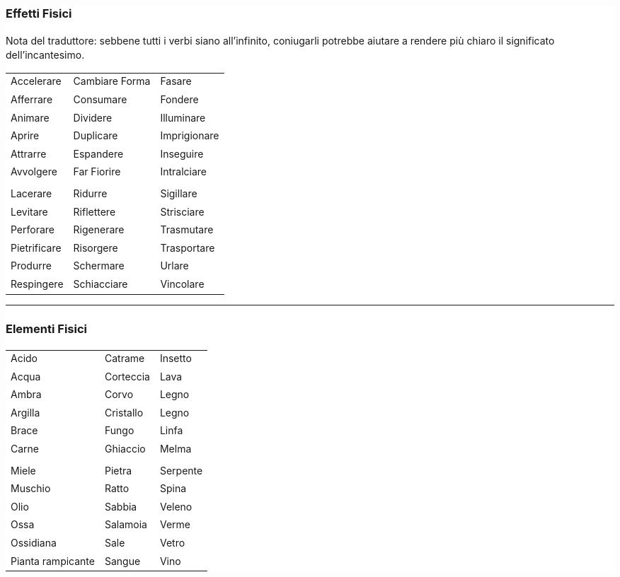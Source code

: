 ### Effetti Fisici

Nota del traduttore: sebbene tutti i verbi siano all’infinito,
coniugarli potrebbe aiutare a rendere più chiaro il significato
dell’incantesimo.

|              |                |              |
| ------------ | -------------- | ------------ |
| Accelerare   | Cambiare Forma | Fasare       |
| Afferrare    | Consumare      | Fondere      |
| Animare      | Dividere       | Illuminare   |
| Aprire       | Duplicare      | Imprigionare |
| Attrarre     | Espandere      | Inseguire    |
| Avvolgere    | Far Fiorire    | Intralciare  |
|              |                |              |
| Lacerare     | Ridurre        | Sigillare    |
| Levitare     | Riflettere     | Strisciare   |
| Perforare    | Rigenerare     | Trasmutare   |
| Pietrificare | Risorgere      | Trasportare  |
| Produrre     | Schermare      | Urlare       |
| Respingere   | Schiacciare    | Vincolare    |

-----

### Elementi Fisici

|                   |           |          |
| ----------------- | --------- | -------- |
| Acido             | Catrame   | Insetto  |
| Acqua             | Corteccia | Lava     |
| Ambra             | Corvo     | Legno    |
| Argilla           | Cristallo | Legno    |
| Brace             | Fungo     | Linfa    |
| Carne             | Ghiaccio  | Melma    |
|                   |           |          |
| Miele             | Pietra    | Serpente |
| Muschio           | Ratto     | Spina    |
| Olio              | Sabbia    | Veleno   |
| Ossa              | Salamoia  | Verme    |
| Ossidiana         | Sale      | Vetro    |
| Pianta rampicante | Sangue    | Vino     |
